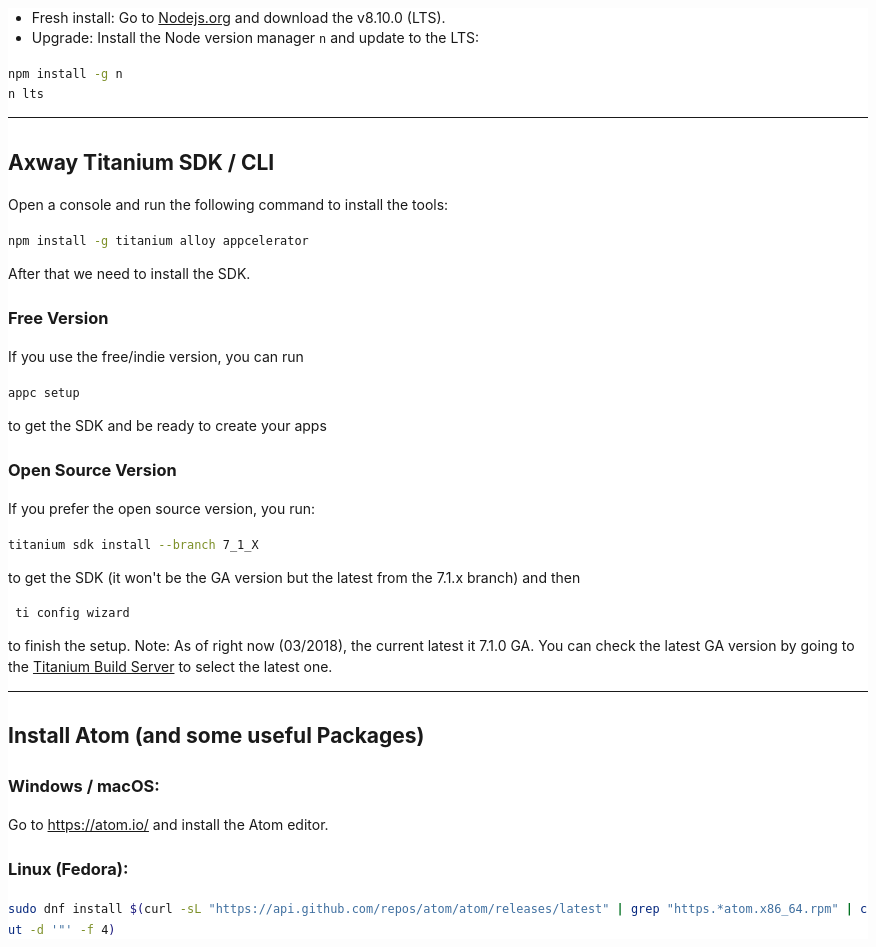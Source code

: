 - Fresh install: Go to [Nodejs.org](https://nodejs.org/en/download/) and download the v8.10.0 (LTS).
- Upgrade: Install the Node version manager `n` and update to the LTS:
~~~ bash
npm install -g n
n lts
~~~

___

## Axway Titanium SDK / CLI

Open a console and run the following command to install the tools:

~~~ bash
npm install -g titanium alloy appcelerator
~~~

After that we need to install the SDK.

### Free Version
If you use the free/indie version, you can run
~~~ bash
appc setup
~~~
to get the SDK and be ready to create your apps

### Open Source Version
If you prefer the open source version, you run:
~~~ bash
titanium sdk install --branch 7_1_X
~~~
to get the SDK (it won't be the GA version but the latest from the 7.1.x branch) and then
~~~ bash
 ti config wizard
 ~~~
 to finish the setup. Note: As of right now (03/2018), the current latest it 7.1.0 GA. You can
 check the latest GA version by going to the [Titanium Build Server](http://builds.appcelerator.com)
 to select the latest one.

___

## Install Atom (and some useful Packages)

### Windows / macOS:
Go to https://atom.io/ and install the Atom editor.

### Linux (Fedora):
~~~ bash
sudo dnf install $(curl -sL "https://api.github.com/repos/atom/atom/releases/latest" | grep "https.*atom.x86_64.rpm" | cut -d '"' -f 4)
~~~
